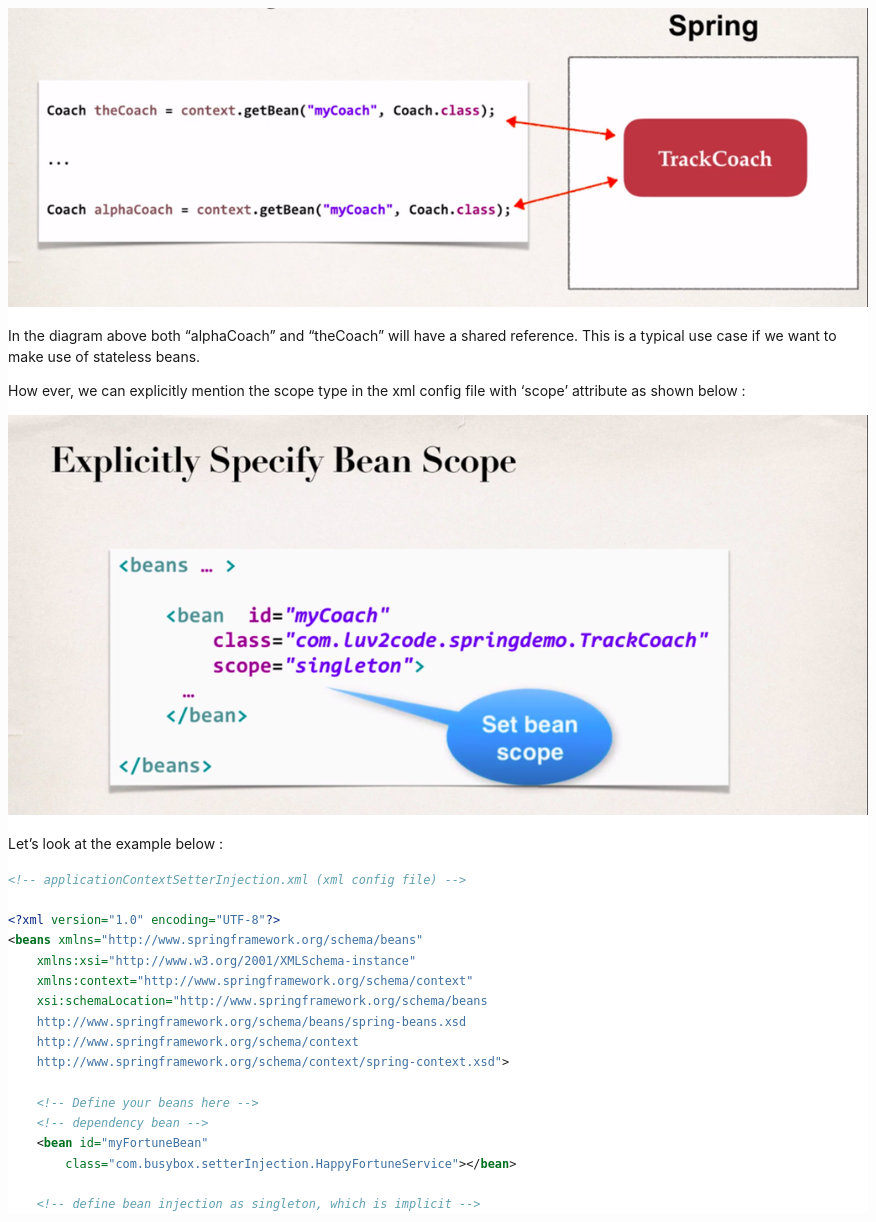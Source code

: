 ![](Pasted%20image%2020240705154957.png)

In the diagram above both “alphaCoach” and “theCoach” will have a shared reference. This is a typical use case if we want to make use of stateless beans.

How ever, we can explicitly mention the scope type in the xml config file with ‘scope’ attribute as shown below :

![](Pasted%20image%2020240705155015.png)

Let’s look at the example below :

```xml
<!-- applicationContextSetterInjection.xml (xml config file) -->

<?xml version="1.0" encoding="UTF-8"?>
<beans xmlns="http://www.springframework.org/schema/beans"
	xmlns:xsi="http://www.w3.org/2001/XMLSchema-instance"
	xmlns:context="http://www.springframework.org/schema/context"
	xsi:schemaLocation="http://www.springframework.org/schema/beans
    http://www.springframework.org/schema/beans/spring-beans.xsd
    http://www.springframework.org/schema/context
    http://www.springframework.org/schema/context/spring-context.xsd">

	<!-- Define your beans here -->
	<!-- dependency bean -->
	<bean id="myFortuneBean"
		class="com.busybox.setterInjection.HappyFortuneService"></bean>

	<!-- define bean injection as singleton, which is implicit -->
```